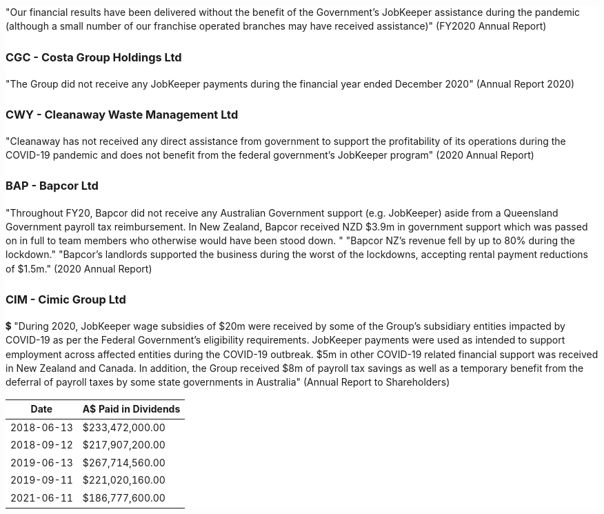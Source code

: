 "Our financial results have been delivered without the benefit of the Government’s JobKeeper assistance during the
pandemic (although a small number of our franchise operated branches may have received assistance)" (FY2020 Annual
Report)

### CGC - Costa Group Holdings Ltd

"The Group did not receive any JobKeeper payments during the financial year ended December 2020" (Annual Report 2020)

### CWY - Cleanaway Waste Management Ltd

"Cleanaway has not received any direct assistance from government to support the profitability of its operations during
the COVID-19 pandemic and does not benefit from the federal government’s JobKeeper program" (2020 Annual Report)


### BAP - Bapcor Ltd

"Throughout FY20, Bapcor did not receive any Australian Government support (e.g. JobKeeper) aside from a Queensland
Government payroll tax reimbursement. In New Zealand, Bapcor received NZD $3.9m in government support which was passed
on in full to team members who otherwise would have been stood down. "
"Bapcor NZ’s revenue fell by up to 80% during the lockdown."
"Bapcor’s landlords supported the business during the worst of the lockdowns, accepting rental payment reductions of
$1.5m."
(2020 Annual Report)

### CIM - Cimic Group Ltd

💲 "During 2020, JobKeeper wage subsidies of $20m were received by some of the Group’s subsidiary entities impacted by
COVID-19 as per the Federal Government’s eligibility requirements. JobKeeper payments were used as intended to support
employment across affected entities during the COVID-19 outbreak. $5m in other COVID-19 related financial support was
received in New Zealand and Canada. In addition, the Group received $8m of payroll tax savings as well as a temporary
benefit from the deferral of payroll taxes by some state governments in Australia" (Annual Report to Shareholders)

| Date       | A$ Paid in Dividends |
|------------|----------------------|
| 2018-06-13 | $233,472,000.00      |
| 2018-09-12 | $217,907,200.00      |
| 2019-06-13 | $267,714,560.00      |
| 2019-09-11 | $221,020,160.00      |
| 2021-06-11 | $186,777,600.00      |
